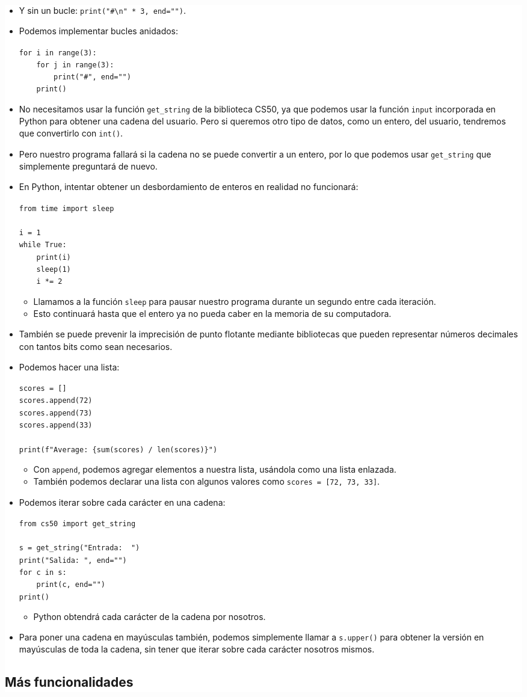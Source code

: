 - Y sin un bucle: `print("#\n" * 3, end="")`.
- Podemos implementar bucles anidados:

      for i in range(3):
          for j in range(3):
              print("#", end="")
          print()

- No necesitamos usar la función `get_string` de la biblioteca CS50, ya que podemos usar la función `input` incorporada en Python para obtener una cadena del usuario. Pero si queremos otro tipo de datos, como un entero, del usuario, tendremos que convertirlo con `int()`.
- Pero nuestro programa fallará si la cadena no se puede convertir a un entero, por lo que podemos usar `get_string` que simplemente preguntará de nuevo.
- En Python, intentar obtener un desbordamiento de enteros en realidad no funcionará:

      from time import sleep

      i = 1
      while True:
          print(i)
          sleep(1)
          i *= 2

  - Llamamos a la función `sleep` para pausar nuestro programa durante un segundo entre cada iteración.
  - Esto continuará hasta que el entero ya no pueda caber en la memoria de su computadora.

- También se puede prevenir la imprecisión de punto flotante mediante bibliotecas que pueden representar números decimales con tantos bits como sean necesarios.
- Podemos hacer una lista:

      scores = []
      scores.append(72)
      scores.append(73)
      scores.append(33)

      print(f"Average: {sum(scores) / len(scores)}")

  - Con `append`, podemos agregar elementos a nuestra lista, usándola como una lista enlazada.
  - También podemos declarar una lista con algunos valores como `scores = [72, 73, 33]`.

- Podemos iterar sobre cada carácter en una cadena:

      from cs50 import get_string

      s = get_string("Entrada:  ")
      print("Salida: ", end="")
      for c in s:
          print(c, end="")
      print()

  - Python obtendrá cada carácter de la cadena por nosotros.

- Para poner una cadena en mayúsculas también, podemos simplemente llamar a `s.upper()` para obtener la versión en mayúsculas de toda la cadena, sin tener que iterar sobre cada carácter nosotros mismos.

## Más funcionalidades
